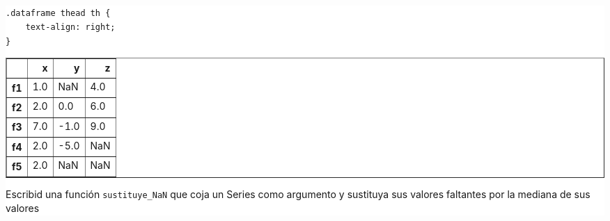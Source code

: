    .dataframe thead th {
        text-align: right;
    }
</style>
<table border="1" class="dataframe">
  <thead>
    <tr style="text-align: right;">
      <th></th>
      <th>x</th>
      <th>y</th>
      <th>z</th>
    </tr>
  </thead>
  <tbody>
    <tr>
      <th>f1</th>
      <td>1.0</td>
      <td>NaN</td>
      <td>4.0</td>
    </tr>
    <tr>
      <th>f2</th>
      <td>2.0</td>
      <td>0.0</td>
      <td>6.0</td>
    </tr>
    <tr>
      <th>f3</th>
      <td>7.0</td>
      <td>-1.0</td>
      <td>9.0</td>
    </tr>
    <tr>
      <th>f4</th>
      <td>2.0</td>
      <td>-5.0</td>
      <td>NaN</td>
    </tr>
    <tr>
      <th>f5</th>
      <td>2.0</td>
      <td>NaN</td>
      <td>NaN</td>
    </tr>
  </tbody>
</table>
</div>



Escribid una función `sustituye_NaN` que coja un Series como argumento y sustituya sus valores faltantes por la mediana de sus valores
